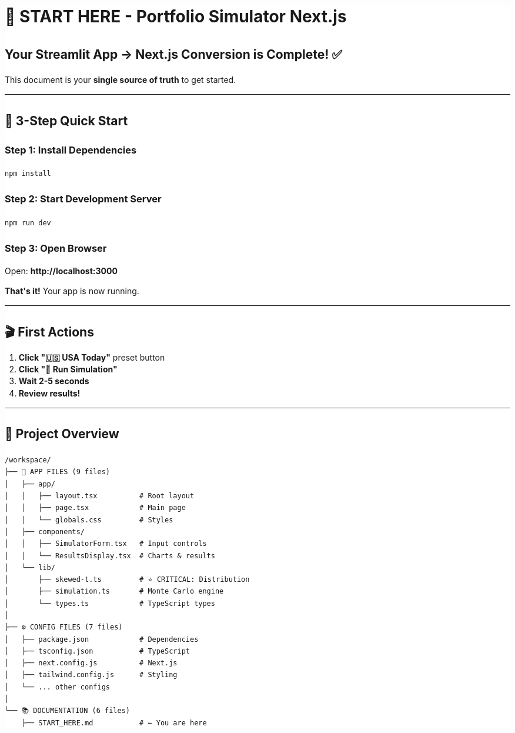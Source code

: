 # 🎯 START HERE - Portfolio Simulator Next.js

## Your Streamlit App → Next.js Conversion is Complete! ✅

This document is your **single source of truth** to get started.

---

## 🚀 3-Step Quick Start

### Step 1: Install Dependencies
```bash
npm install
```

### Step 2: Start Development Server
```bash
npm run dev
```

### Step 3: Open Browser
Open: **http://localhost:3000**

**That's it!** Your app is now running.

---

## 🎬 First Actions

1. **Click "🇺🇸 USA Today"** preset button
2. **Click "🚀 Run Simulation"** 
3. **Wait 2-5 seconds**
4. **Review results!**

---

## 📁 Project Overview

```
/workspace/
├── 📱 APP FILES (9 files)
│   ├── app/
│   │   ├── layout.tsx          # Root layout
│   │   ├── page.tsx            # Main page
│   │   └── globals.css         # Styles
│   ├── components/
│   │   ├── SimulatorForm.tsx   # Input controls
│   │   └── ResultsDisplay.tsx  # Charts & results
│   └── lib/
│       ├── skewed-t.ts         # ⭐ CRITICAL: Distribution
│       ├── simulation.ts       # Monte Carlo engine
│       └── types.ts            # TypeScript types
│
├── ⚙️ CONFIG FILES (7 files)
│   ├── package.json            # Dependencies
│   ├── tsconfig.json           # TypeScript
│   ├── next.config.js          # Next.js
│   ├── tailwind.config.js      # Styling
│   └── ... other configs
│
└── 📚 DOCUMENTATION (6 files)
    ├── START_HERE.md           # ← You are here
```